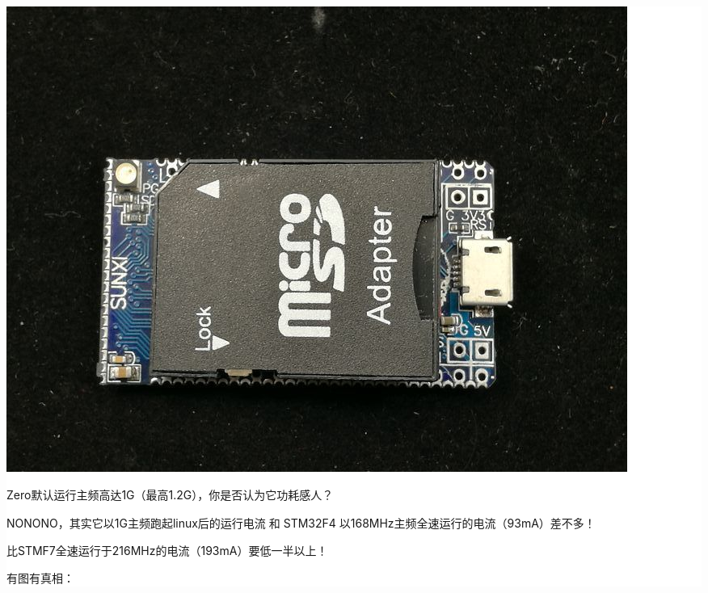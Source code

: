 ![](./../static/start/intro_7.jpg)

Zero默认运行主频高达1G（最高1.2G），你是否认为它功耗感人？

NONONO，其实它以1G主频跑起linux后的运行电流 和 STM32F4 以168MHz主频全速运行的电流（93mA）差不多！

比STMF7全速运行于216MHz的电流（193mA）要低一半以上！

有图有真相：
